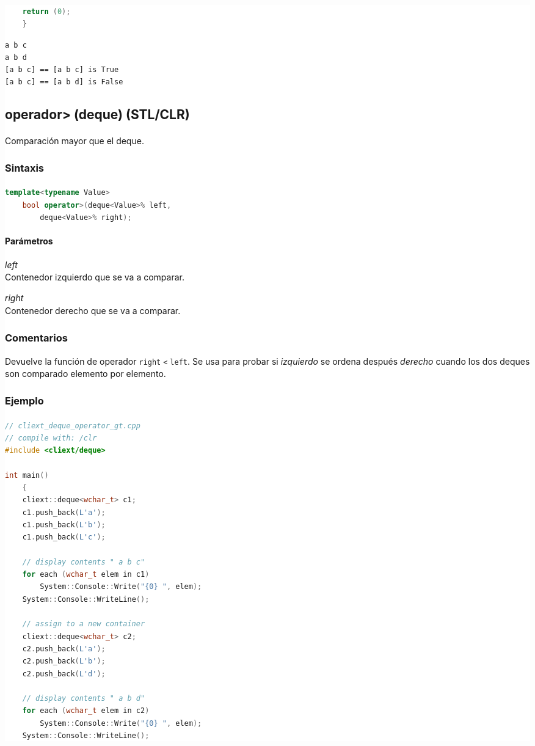 ```cpp
    return (0);
    }
```

```Output
a b c
a b d
[a b c] == [a b c] is True
[a b c] == [a b d] is False
```

## <a name="op_gt"></a> operador&gt; (deque) (STL/CLR)

Comparación mayor que el deque.

### <a name="syntax"></a>Sintaxis

```cpp
template<typename Value>
    bool operator>(deque<Value>% left,
        deque<Value>% right);
```

#### <a name="parameters"></a>Parámetros

*left*<br/>
Contenedor izquierdo que se va a comparar.

*right*<br/>
Contenedor derecho que se va a comparar.

### <a name="remarks"></a>Comentarios

Devuelve la función de operador `right` `<` `left`. Se usa para probar si *izquierdo* se ordena después *derecho* cuando los dos deques son comparado elemento por elemento.

### <a name="example"></a>Ejemplo

```cpp
// cliext_deque_operator_gt.cpp
// compile with: /clr
#include <cliext/deque>

int main()
    {
    cliext::deque<wchar_t> c1;
    c1.push_back(L'a');
    c1.push_back(L'b');
    c1.push_back(L'c');

    // display contents " a b c"
    for each (wchar_t elem in c1)
        System::Console::Write("{0} ", elem);
    System::Console::WriteLine();

    // assign to a new container
    cliext::deque<wchar_t> c2;
    c2.push_back(L'a');
    c2.push_back(L'b');
    c2.push_back(L'd');

    // display contents " a b d"
    for each (wchar_t elem in c2)
        System::Console::Write("{0} ", elem);
    System::Console::WriteLine();

```